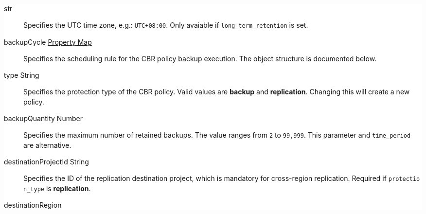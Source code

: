 </span>
        <span class="property-indicator"></span>
        <span class="property-type">str</span>
    </dt>
    <dd><p>Specifies the UTC time zone, e.g.: <code>UTC+08:00</code>.
Only avaiable if <code>long_term_retention</code> is set.</p>
</dd></dl>
</pulumi-choosable>
</div>

<div>
<pulumi-choosable type="language" values="yaml">
<dl class="resources-properties"><dt class="property-required"
            title="Required">
        <span id="backupcycle_yaml">
<a data-swiftype-name="resource-property" data-swiftype-type="text" href="#backupcycle_yaml" style="color: inherit; text-decoration: inherit;">backup<wbr>Cycle</a>
</span>
        <span class="property-indicator"></span>
        <span class="property-type"><a href="#policybackupcycle">Property Map</a></span>
    </dt>
    <dd><p>Specifies the scheduling rule for the CBR policy backup execution.
The object structure is documented below.</p>
</dd><dt class="property-required property-replacement"
            title="Required">
        <span id="type_yaml">
<a data-swiftype-name="resource-property" data-swiftype-type="text" href="#type_yaml" style="color: inherit; text-decoration: inherit;">type</a>
</span>
        <span class="property-indicator"></span>
        <span class="property-type">String</span>
    </dt>
    <dd><p>Specifies the protection type of the CBR policy.
Valid values are <strong>backup</strong> and <strong>replication</strong>.
Changing this will create a new policy.</p>
</dd><dt class="property-optional"
            title="Optional">
        <span id="backupquantity_yaml">
<a data-swiftype-name="resource-property" data-swiftype-type="text" href="#backupquantity_yaml" style="color: inherit; text-decoration: inherit;">backup<wbr>Quantity</a>
</span>
        <span class="property-indicator"></span>
        <span class="property-type">Number</span>
    </dt>
    <dd><p>Specifies the maximum number of retained backups. The value ranges from <code>2</code> to
<code>99,999</code>. This parameter and <code>time_period</code> are alternative.</p>
</dd><dt class="property-optional"
            title="Optional">
        <span id="destinationprojectid_yaml">
<a data-swiftype-name="resource-property" data-swiftype-type="text" href="#destinationprojectid_yaml" style="color: inherit; text-decoration: inherit;">destination<wbr>Project<wbr>Id</a>
</span>
        <span class="property-indicator"></span>
        <span class="property-type">String</span>
    </dt>
    <dd><p>Specifies the ID of the replication destination project, which is
mandatory for cross-region replication. Required if <code>protection_type</code> is <strong>replication</strong>.</p>
</dd><dt class="property-optional"
            title="Optional">
        <span id="destinationregion_yaml">
<a data-swiftype-name="resource-property" data-swiftype-type="text" href="#destinationregion_yaml" style="color: inherit; text-decoration: inherit;">destination<wbr>Region</a>
</span>
